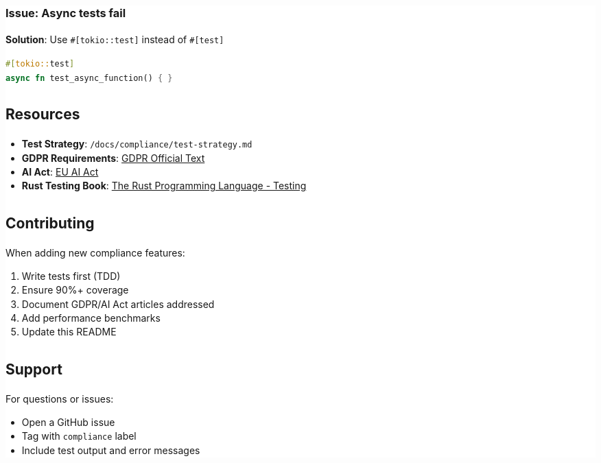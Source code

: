 ### Issue: Async tests fail
**Solution**: Use `#[tokio::test]` instead of `#[test]`
```rust
#[tokio::test]
async fn test_async_function() { }
```

## Resources

- **Test Strategy**: `/docs/compliance/test-strategy.md`
- **GDPR Requirements**: [GDPR Official Text](https://gdpr-info.eu/)
- **AI Act**: [EU AI Act](https://artificialintelligenceact.eu/)
- **Rust Testing Book**: [The Rust Programming Language - Testing](https://doc.rust-lang.org/book/ch11-00-testing.html)

## Contributing

When adding new compliance features:

1. Write tests first (TDD)
2. Ensure 90%+ coverage
3. Document GDPR/AI Act articles addressed
4. Add performance benchmarks
5. Update this README

## Support

For questions or issues:
- Open a GitHub issue
- Tag with `compliance` label
- Include test output and error messages
